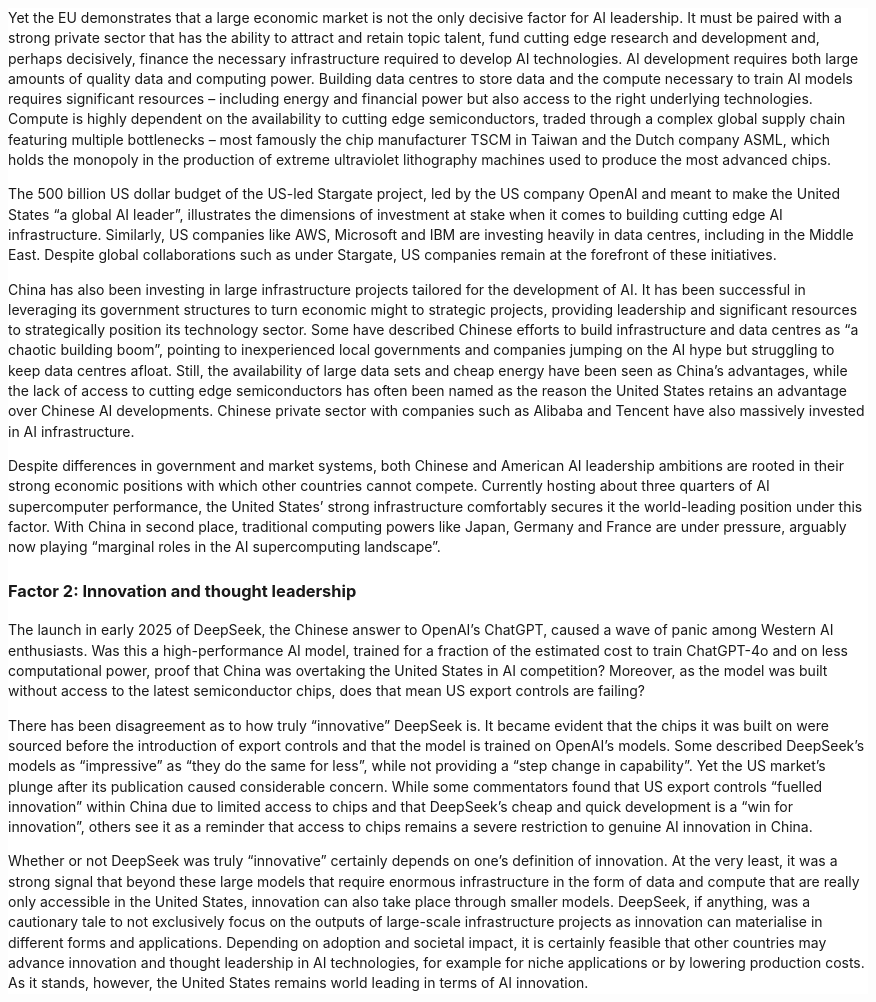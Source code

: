 Yet the EU demonstrates that a large economic market is not the only decisive factor for AI leadership. It must be paired with a strong private sector that has the ability to attract and retain topic talent, fund cutting edge research and development and, perhaps decisively, finance the necessary infrastructure required to develop AI technologies. AI development requires both large amounts of quality data and computing power. Building data centres to store data and the compute necessary to train AI models requires significant resources – including energy and financial power but also access to the right underlying technologies. Compute is highly dependent on the availability to cutting edge semiconductors, traded through a complex global supply chain featuring multiple bottlenecks – most famously the chip manufacturer TSCM in Taiwan and the Dutch company ASML, which holds the monopoly in the production of extreme ultraviolet lithography machines used to produce the most advanced chips.

The 500 billion US dollar budget of the US-led Stargate project, led by the US company OpenAI and meant to make the United States “a global AI leader”, illustrates the dimensions of investment at stake when it comes to building cutting edge AI infrastructure. Similarly, US companies like AWS, Microsoft and IBM are investing heavily in data centres, including in the Middle East. Despite global collaborations such as under Stargate, US companies remain at the forefront of these initiatives.

China has also been investing in large infrastructure projects tailored for the development of AI. It has been successful in leveraging its government structures to turn economic might to strategic projects, providing leadership and significant resources to strategically position its technology sector. Some have described Chinese efforts to build infrastructure and data centres as “a chaotic building boom”, pointing to inexperienced local governments and companies jumping on the AI hype but struggling to keep data centres afloat. Still, the availability of large data sets and cheap energy have been seen as China’s advantages, while the lack of access to cutting edge semiconductors has often been named as the reason the United States retains an advantage over Chinese AI developments. Chinese private sector with companies such as Alibaba and Tencent have also massively invested in AI infrastructure.

Despite differences in government and market systems, both Chinese and American AI leadership ambitions are rooted in their strong economic positions with which other countries cannot compete. Currently hosting about three quarters of AI supercomputer performance, the United States’ strong infrastructure comfortably secures it the world-leading position under this factor. With China in second place, traditional computing powers like Japan, Germany and France are under pressure, arguably now playing “marginal roles in the AI supercomputing landscape”.


### Factor 2: Innovation and thought leadership

The launch in early 2025 of DeepSeek, the Chinese answer to OpenAI’s ChatGPT, caused a wave of panic among Western AI enthusiasts. Was this a high-performance AI model, trained for a fraction of the estimated cost to train ChatGPT-4o and on less computational power, proof that China was overtaking the United States in AI competition? Moreover, as the model was built without access to the latest semiconductor chips, does that mean US export controls are failing?

There has been disagreement as to how truly “innovative” DeepSeek is. It became evident that the chips it was built on were sourced before the introduction of export controls and that the model is trained on OpenAI’s models. Some described DeepSeek’s models as “impressive” as “they do the same for less”, while not providing a “step change in capability”. Yet the US market’s plunge after its publication caused considerable concern. While some commentators found that US export controls “fuelled innovation” within China due to limited access to chips and that DeepSeek’s cheap and quick development is a “win for innovation”, others see it as a reminder that access to chips remains a severe restriction to genuine AI innovation in China.

Whether or not DeepSeek was truly “innovative” certainly depends on one’s definition of innovation. At the very least, it was a strong signal that beyond these large models that require enormous infrastructure in the form of data and compute that are really only accessible in the United States, innovation can also take place through smaller models. DeepSeek, if anything, was a cautionary tale to not exclusively focus on the outputs of large-scale infrastructure projects as innovation can materialise in different forms and applications. Depending on adoption and societal impact, it is certainly feasible that other countries may advance innovation and thought leadership in AI technologies, for example for niche applications or by lowering production costs. As it stands, however, the United States remains world leading in terms of AI innovation.
